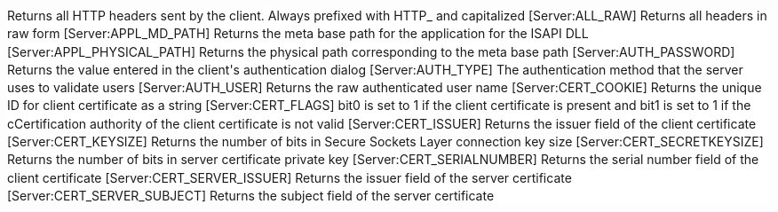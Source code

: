 <td> Returns all HTTP headers sent by the client. Always prefixed
      with HTTP_ and capitalized</td>
</tr>
<tr>
<td>[Server:ALL_RAW]</td>
<td> Returns all headers in raw form</td>
</tr>
<tr>
<td>[Server:APPL_MD_PATH]</td>
<td> Returns the meta base path for the application for the ISAPI
  DLL</td>
</tr>
<tr>
<td>[Server:APPL_PHYSICAL_PATH]</td>
<td> Returns the physical path corresponding to the meta
      base path</td>
</tr>
<tr>
<td>[Server:AUTH_PASSWORD]</td>
<td>Returns the value entered in the client's authentication dialog</td>
</tr>
<tr>
<td>[Server:AUTH_TYPE]</td>
<td> The authentication method that the server uses to validate users</td>
</tr>
<tr>
<td>[Server:AUTH_USER]</td>
<td>Returns the raw authenticated user name</td>
</tr>
<tr>
<td>[Server:CERT_COOKIE]</td>
<td>Returns the unique ID for client certificate as a string</td>
</tr>
<tr>
<td>[Server:CERT_FLAGS]</td>
<td> bit0 is set to 1 if the client certificate is present and bit1 is set to 1 if the cCertification authority of the client certificate is
  not valid</td>
</tr>
<tr>
<td>[Server:CERT_ISSUER]</td>
<td>Returns the issuer field of the client certificate</td>
</tr>
<tr>
<td>[Server:CERT_KEYSIZE]</td>
<td>Returns the number of bits in Secure Sockets Layer connection key
  size</td>
</tr>
<tr>
<td>[Server:CERT_SECRETKEYSIZE]</td>
<td>Returns the number of bits in server certificate private key</td>
</tr>
<tr>
<td>[Server:CERT_SERIALNUMBER]</td>
<td>Returns the serial number field of the client certificate</td>
</tr>
<tr>
<td>[Server:CERT_SERVER_ISSUER]</td>
<td>Returns the issuer field of the server certificate</td>
</tr>
<tr>
<td>[Server:CERT_SERVER_SUBJECT]</td>
<td>Returns the subject field of the server certificate</td>
</tr>